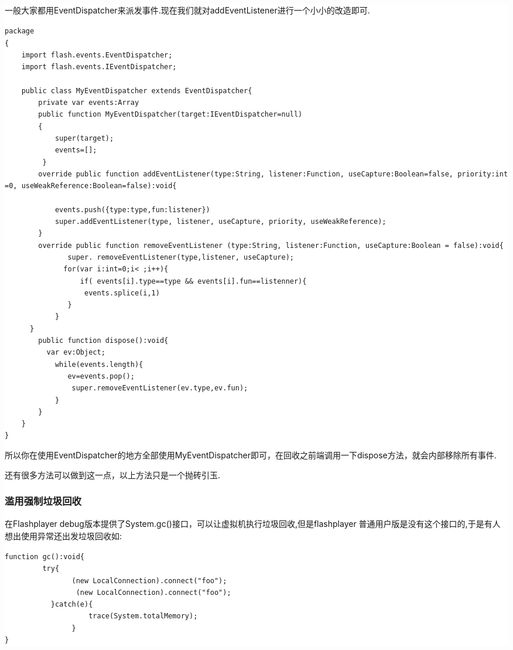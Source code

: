 一般大家都用EventDispatcher来派发事件.现在我们就对addEventListener进行一个小小的改造即可.

``` {lang="actionscript"}
package
{
    import flash.events.EventDispatcher;
    import flash.events.IEventDispatcher;

    public class MyEventDispatcher extends EventDispatcher{
        private var events:Array
        public function MyEventDispatcher(target:IEventDispatcher=null)
        {
            super(target);
            events=[];
         }
        override public function addEventListener(type:String, listener:Function, useCapture:Boolean=false, priority:int=0, useWeakReference:Boolean=false):void{

            events.push({type:type,fun:listener})
            super.addEventListener(type, listener, useCapture, priority, useWeakReference);
        }
        override public function removeEventListener (type:String, listener:Function, useCapture:Boolean = false):void{
               super. removeEventListener(type,listener, useCapture);
              for(var i:int=0;i< ;i++){
                  if( events[i].type==type && events[i].fun==listenner){
                   events.splice(i,1)
               }
            }
      }
        public function dispose():void{
          var ev:Object;
            while(events.length){
               ev=events.pop(); 
                super.removeEventListener(ev.type,ev.fun);
            }
        }
    }
}
```

所以你在使用EventDispatcher的地方全部使用MyEventDispatcher即可，在回收之前端调用一下dispose方法，就会内部移除所有事件.

还有很多方法可以做到这一点，以上方法只是一个抛砖引玉.

### 滥用强制垃圾回收

在Flashplayer
debug版本提供了System.gc()接口，可以让虚拟机执行垃圾回收,但是flashplayer
普通用户版是没有这个接口的,于是有人想出使用异常还出发垃圾回收如:

``` {lang="actionscript"}
function gc():void{
         try{
                (new LocalConnection).connect("foo");
                 (new LocalConnection).connect("foo");
           }catch(e){
                    trace(System.totalMemory);
                }
}
```
